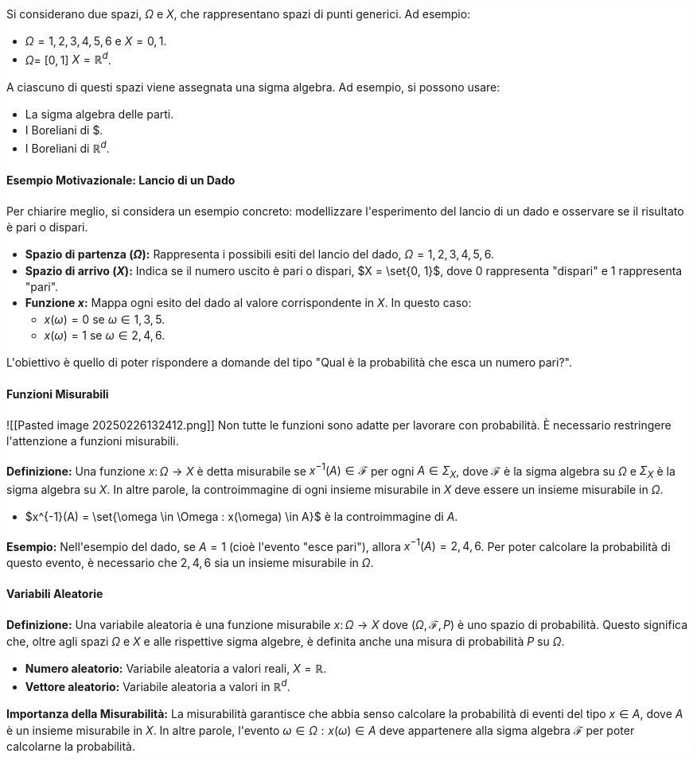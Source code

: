 Si considerano due spazi, $\Omega$ e $X$, che rappresentano spazi di punti generici. Ad esempio:

- $\Omega = {1, 2, 3, 4, 5, 6}$ e $X = {0, 1}$.
- $\Omega =$ $[0,1]$ $X = \mathbb{R}^d$.

A ciascuno di questi spazi viene assegnata una sigma algebra. Ad esempio, si possono usare:

- La sigma algebra delle parti.
- I Boreliani di $.
- I Boreliani di $\mathbb{R}^d$.


#### Esempio Motivazionale: Lancio di un Dado

Per chiarire meglio, si considera un esempio concreto: modellizzare l'esperimento del lancio di un dado e osservare se il risultato è pari o dispari.

- **Spazio di partenza ($\Omega$):** Rappresenta i possibili esiti del lancio del dado, $\Omega = {1, 2, 3, 4, 5, 6}$.
- **Spazio di arrivo ($X$):** Indica se il numero uscito è pari o dispari, $X = \set{0, 1}$, dove 0 rappresenta "dispari" e 1 rappresenta "pari".
- **Funzione $x$:** Mappa ogni esito del dado al valore corrispondente in $X$. In questo caso:
    - $x(\omega) = 0$ se $\omega \in {1, 3, 5}$.
    - $x(\omega) = 1$ se $\omega \in {2, 4, 6}$.

L'obiettivo è quello di poter rispondere a domande del tipo "Qual è la probabilità che esca un numero pari?".

#### Funzioni Misurabili

![[Pasted image 20250226132412.png]]
Non tutte le funzioni sono adatte per lavorare con probabilità. È necessario restringere l'attenzione a funzioni misurabili.

**Definizione:** Una funzione $x \colon \Omega \to X$ è detta misurabile se $x^{-1}(A) \in \mathcal{F}$ per ogni $A \in \Sigma_X$, dove $\mathcal{F}$ è la sigma algebra su $\Omega$ e $\Sigma_X$ è la sigma algebra su $X$. In altre parole, la controimmagine di ogni insieme misurabile in $X$ deve essere un insieme misurabile in $\Omega$.

- $x^{-1}(A) = \set{\omega \in \Omega : x(\omega) \in A}$ è la controimmagine di $A$.

**Esempio:** Nell'esempio del dado, se $A = {1}$ (cioè l'evento "esce pari"), allora $x^{-1}(A) = {2, 4, 6}$. Per poter calcolare la probabilità di questo evento, è necessario che ${2, 4, 6}$ sia un insieme misurabile in $\Omega$.

#### Variabili Aleatorie

**Definizione:** Una variabile aleatoria è una funzione misurabile $x \colon \Omega \to X$ dove $(\Omega, \mathcal{F}, P)$ è uno spazio di probabilità. Questo significa che, oltre agli spazi $\Omega$ e $X$ e alle rispettive sigma algebre, è definita anche una misura di probabilità $P$ su $\Omega$.

- **Numero aleatorio:** Variabile aleatoria a valori reali, $X = \mathbb{R}$.
- **Vettore aleatorio:** Variabile aleatoria a valori in $\mathbb{R}^d$.

**Importanza della Misurabilità:** La misurabilità garantisce che abbia senso calcolare la probabilità di eventi del tipo ${x \in A}$, dove $A$ è un insieme misurabile in $X$. In altre parole, l'evento ${\omega \in \Omega : x(\omega) \in A}$ deve appartenere alla sigma algebra $\mathcal{F}$ per poter calcolarne la probabilità.
